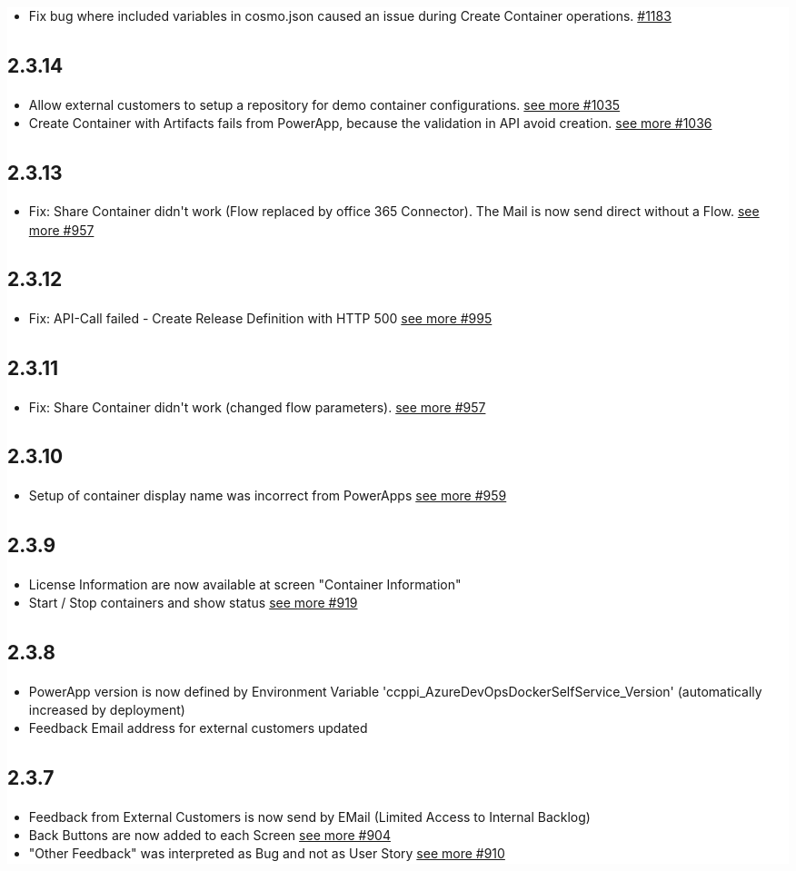 * Fix bug where included variables in cosmo.json caused an issue during Create Container operations. [#1183](https://dev.azure.com/cc-ppi/General/_workitems/edit/1183)

## 2.3.14

* Allow external customers to setup a repository for demo container configurations. [see more #1035](https://dev.azure.com/cc-ppi/General/_workitems/edit/1035)
* Create Container with Artifacts fails from PowerApp, because the validation in API avoid creation. [see more #1036](https://dev.azure.com/cc-ppi/General/_workitems/edit/1036)

## 2.3.13

* Fix: Share Container didn't work (Flow replaced by office 365 Connector). The Mail is now send direct without a Flow. [see more #957](https://dev.azure.com/cc-ppi/General/_workitems/edit/957)

## 2.3.12

* Fix: API-Call failed - Create Release Definition with HTTP 500 [see more #995](https://dev.azure.com/cc-ppi/General/_workitems/edit/995)

## 2.3.11

* Fix: Share Container didn't work (changed flow parameters). [see more #957](https://dev.azure.com/cc-ppi/General/_workitems/edit/957)

## 2.3.10

* Setup of container display name was incorrect from PowerApps [see more #959](https://dev.azure.com/cc-ppi/General/_workitems/edit/959)

## 2.3.9

* License Information are now available at screen "Container Information"
* Start / Stop containers and show status [see more #919](https://dev.azure.com/cc-ppi/General/_workitems/edit/919)

## 2.3.8

* PowerApp version is now defined by Environment Variable 'ccppi_AzureDevOpsDockerSelfService_Version' (automatically increased by deployment)
* Feedback Email address for external customers updated

## 2.3.7

* Feedback from External Customers is now send by EMail (Limited Access to Internal Backlog)
* Back Buttons are now added to each Screen [see more #904](https://dev.azure.com/cc-ppi/General/_workitems/edit/904)
* "Other Feedback" was interpreted as Bug and not as User Story [see more #910](https://dev.azure.com/cc-ppi/General/_workitems/edit/910)
